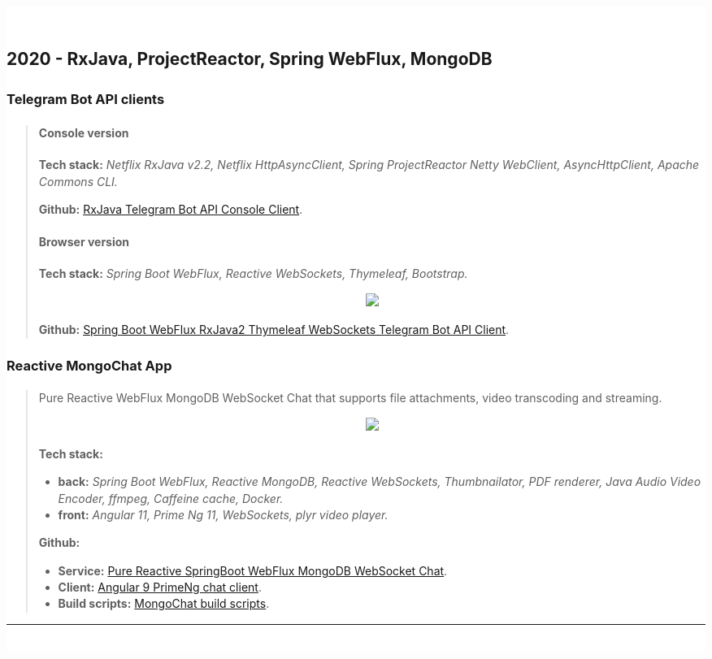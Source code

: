 <br>

## 2020 - RxJava, ProjectReactor, Spring WebFlux, MongoDB

### Telegram Bot API clients

>#### Console version
>  
>**Tech stack:** _Netflix RxJava v2.2, Netflix HttpAsyncClient, Spring ProjectReactor Netty WebClient, AsyncHttpClient, Apache Commons CLI._
>
>**Github:** [RxJava Telegram Bot API Console Client](https://github.com/alexshavlovsky/rxjava-telegram-bot-api-client).
>
>#### Browser version
>  
>**Tech stack:** _Spring Boot WebFlux, Reactive WebSockets, Thymeleaf, Bootstrap._
>
><p align="center">
><img src="https://raw.githubusercontent.com/alexshavlovsky/web-flux-telegram-bot-client/master/screenshots/1_chat_screen.png?raw=true" width="45%">
></p>
>
>**Github:** [Spring Boot WebFlux RxJava2 Thymeleaf WebSockets Telegram Bot API Client](https://github.com/alexshavlovsky/web-flux-telegram-bot-client).

### Reactive MongoChat App

>Pure Reactive WebFlux MongoDB WebSocket Chat that supports file attachments, video transcoding and streaming.
>
><p align="center">
><img src="https://raw.githubusercontent.com/alexshavlovsky/spring-mongo-reactive-chat/master/screenshots/4_angular_chat.png?raw=true">
></p>
>
>**Tech stack:**  
>- **back:** _Spring Boot WebFlux, Reactive MongoDB, Reactive WebSockets, Thumbnailator, PDF renderer, Java Audio Video Encoder, ffmpeg, Caffeine cache, Docker._  
>- **front:** _Angular 11, Prime Ng 11, WebSockets, plyr video player._
>
>**Github:**  
>- **Service:** [Pure Reactive SpringBoot WebFlux MongoDB WebSocket Chat](https://github.com/alexshavlovsky/spring-mongo-reactive-chat).
>- **Client:** [Angular 9 PrimeNg chat client](https://github.com/alexshavlovsky/primeng-chat-client.git).
>- **Build scripts:** [MongoChat build scripts](https://github.com/alexshavlovsky/mongo-chat-ci-template.git).

---
<br>
